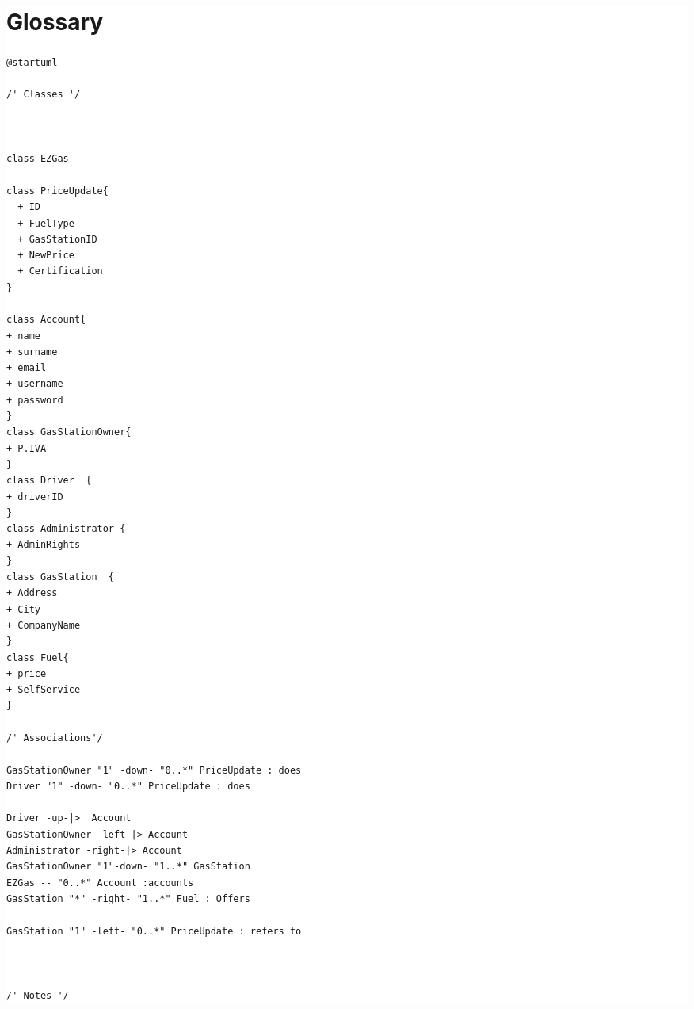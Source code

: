 
# Glossary

```plantuml
@startuml

/' Classes '/



class EZGas

class PriceUpdate{
  + ID 
  + FuelType 
  + GasStationID
  + NewPrice
  + Certification
}

class Account{
+ name
+ surname
+ email
+ username
+ password
}
class GasStationOwner{
+ P.IVA
}
class Driver  {
+ driverID
}
class Administrator {
+ AdminRights
}
class GasStation  {
+ Address
+ City
+ CompanyName
}
class Fuel{
+ price
+ SelfService
}

/' Associations'/

GasStationOwner "1" -down- "0..*" PriceUpdate : does
Driver "1" -down- "0..*" PriceUpdate : does

Driver -up-|>  Account 
GasStationOwner -left-|> Account 
Administrator -right-|> Account
GasStationOwner "1"-down- "1..*" GasStation
EZGas -- "0..*" Account :accounts
GasStation "*" -right- "1..*" Fuel : Offers  

GasStation "1" -left- "0..*" PriceUpdate : refers to 



/' Notes '/
```